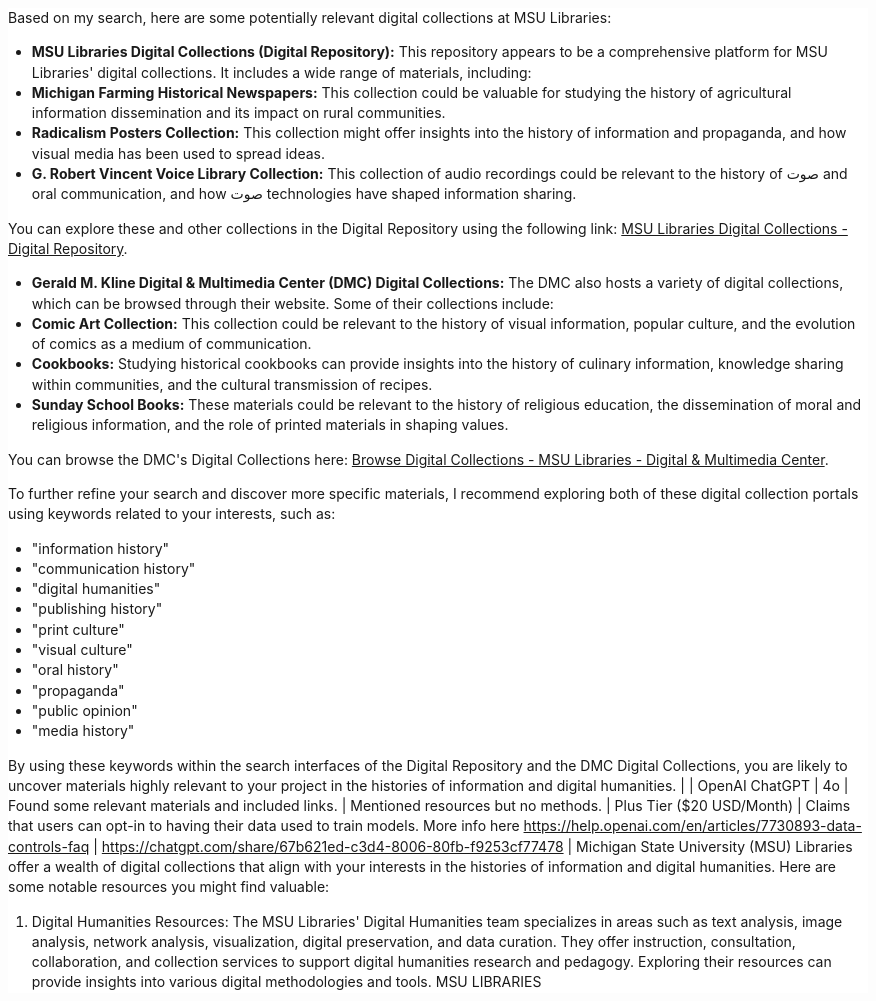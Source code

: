 Based on my search, here are some potentially relevant digital collections at MSU Libraries:

*   **MSU Libraries Digital Collections (Digital Repository):** This repository appears to be a comprehensive platform for MSU Libraries' digital collections. It includes a wide range of materials, including:
*   **Michigan Farming Historical Newspapers:** This collection could be valuable for studying the history of agricultural information dissemination and its impact on rural communities.
*   **Radicalism Posters Collection:**  This collection might offer insights into the history of information and propaganda, and how visual media has been used to spread ideas.
*   **G. Robert Vincent Voice Library Collection:** This collection of audio recordings could be relevant to the history of صوت and oral communication, and how صوت technologies have shaped information sharing.

You can explore these and other collections in the Digital Repository using the following link: [MSU Libraries Digital Collections - Digital Repository](https://d.lib.msu.edu/msul).

*   **Gerald M. Kline Digital & Multimedia Center (DMC) Digital Collections:** The DMC also hosts a variety of digital collections, which can be browsed through their website.  Some of their collections include:
*   **Comic Art Collection:** This collection could be relevant to the history of visual information, popular culture, and the evolution of comics as a medium of communication.
*   **Cookbooks:**  Studying historical cookbooks can provide insights into the history of culinary information, knowledge sharing within communities, and the cultural transmission of recipes.
*   **Sunday School Books:** These materials could be relevant to the history of religious education, the dissemination of moral and religious information, and the role of printed materials in shaping values.

You can browse the DMC's Digital Collections here: [Browse Digital Collections - MSU Libraries - Digital & Multimedia Center](https://lib.msu.edu/dmc/collections).

To further refine your search and discover more specific materials, I recommend exploring both of these digital collection portals using keywords related to your interests, such as:

*   "information history"
*   "communication history"
*   "digital humanities"
*   "publishing history"
*   "print culture"
*   "visual culture"
*   "oral history"
*   "propaganda"
*   "public opinion"
*   "media history"

By using these keywords within the search interfaces of the Digital Repository and the DMC Digital Collections, you are likely to uncover materials highly relevant to your project in the histories of information and digital humanities. |
| OpenAI ChatGPT | 4o  | Found some relevant materials and included links. | Mentioned resources but no methods. | Plus Tier ($20 USD/Month) | Claims that users can opt-in to having their data used to train models. More info here https://help.openai.com/en/articles/7730893-data-controls-faq | https://chatgpt.com/share/67b621ed-c3d4-8006-80fb-f9253cf77478 | Michigan State University (MSU) Libraries offer a wealth of digital collections that align with your interests in the histories of information and digital humanities. Here are some notable resources you might find valuable:

1. Digital Humanities Resources: The MSU Libraries' Digital Humanities team specializes in areas such as text analysis, image analysis, network analysis, visualization, digital preservation, and data curation. They offer instruction, consultation, collaboration, and collection services to support digital humanities research and pedagogy. Exploring their resources can provide insights into various digital methodologies and tools.
MSU LIBRARIES
